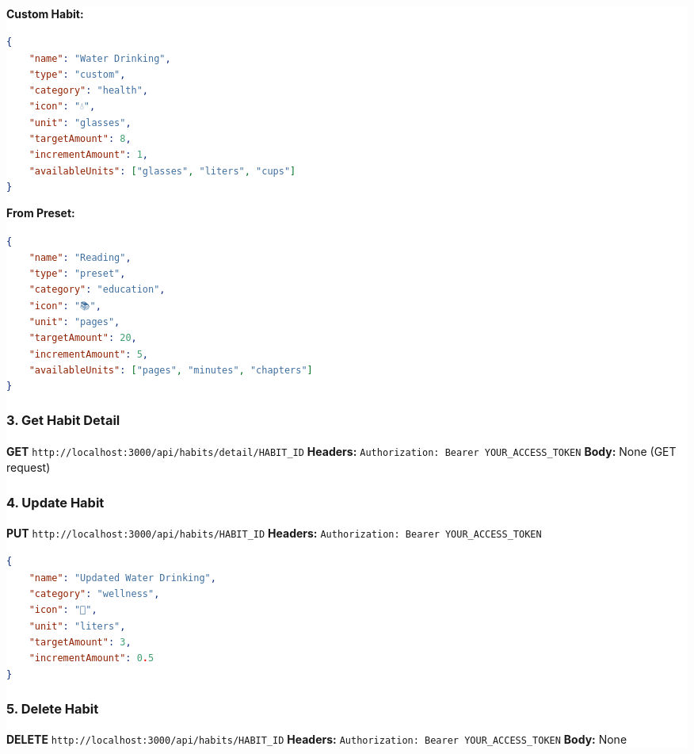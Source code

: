 **Custom Habit:**
```json
{
    "name": "Water Drinking",
    "type": "custom",
    "category": "health",
    "icon": "💧",
    "unit": "glasses",
    "targetAmount": 8,
    "incrementAmount": 1,
    "availableUnits": ["glasses", "liters", "cups"]
}
```

**From Preset:**
```json
{
    "name": "Reading",
    "type": "preset",
    "category": "education",
    "icon": "📚",
    "unit": "pages",
    "targetAmount": 20,
    "incrementAmount": 5,
    "availableUnits": ["pages", "minutes", "chapters"]
}
```

### 3. Get Habit Detail
**GET** `http://localhost:3000/api/habits/detail/HABIT_ID`
**Headers:** `Authorization: Bearer YOUR_ACCESS_TOKEN`
**Body:** None (GET request)

### 4. Update Habit
**PUT** `http://localhost:3000/api/habits/HABIT_ID`
**Headers:** `Authorization: Bearer YOUR_ACCESS_TOKEN`
```json
{
    "name": "Updated Water Drinking",
    "category": "wellness",
    "icon": "🚰",
    "unit": "liters",
    "targetAmount": 3,
    "incrementAmount": 0.5
}
```

### 5. Delete Habit
**DELETE** `http://localhost:3000/api/habits/HABIT_ID`
**Headers:** `Authorization: Bearer YOUR_ACCESS_TOKEN`
**Body:** None
